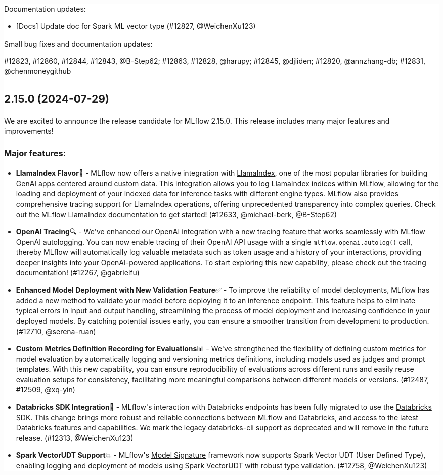 Documentation updates:

- [Docs] Update doc for Spark ML vector type (#12827, @WeichenXu123)

Small bug fixes and documentation updates:

#12823, #12860, #12844, #12843, @B-Step62; #12863, #12828, @harupy; #12845, @djliden; #12820, @annzhang-db; #12831, @chenmoneygithub

## 2.15.0 (2024-07-29)

We are excited to announce the release candidate for MLflow 2.15.0. This release includes many major features and improvements!

### Major features:

- **LlamaIndex Flavor**🦙 - MLflow now offers a native integration with [LlamaIndex](https://www.llamaindex.ai/), one of the most popular libraries for building GenAI apps centered around custom data. This integration allows you to log LlamaIndex indices within MLflow, allowing for the loading and deployment of your indexed data for inference tasks with different engine types. MLflow also provides comprehensive tracing support for LlamaIndex operations, offering unprecedented transparency into complex queries. Check out the [MLflow LlamaIndex documentation](https://mlflow.org/docs/latest/llms/llama-index/index.html) to get started! (#12633, @michael-berk, @B-Step62)

- **OpenAI Tracing**🔍 - We've enhanced our OpenAI integration with a new tracing feature that works seamlessly with MLflow OpenAI autologging. You can now enable tracing of their OpenAI API usage with a single `mlflow.openai.autolog()` call, thereby MLflow will automatically log valuable metadata such as token usage and a history of your interactions, providing deeper insights into your OpenAI-powered applications. To start exploring this new capability, please check out [the tracing documentation](https://mlflow.org/docs/latest/llms/tracing/index.html#automatic-tracing)! (#12267, @gabrielfu)

- **Enhanced Model Deployment with New Validation Feature**✅ - To improve the reliability of model deployments, MLflow has added a new method to validate your model before deploying it to an inference endpoint. This feature helps to eliminate typical errors in input and output handling, streamlining the process of model deployment and increasing confidence in your deployed models. By catching potential issues early, you can ensure a smoother transition from development to production. (#12710, @serena-ruan)

- **Custom Metrics Definition Recording for Evaluations**📊 - We've strengthened the flexibility of defining custom metrics for model evaluation by automatically logging and versioning metrics definitions, including models used as judges and prompt templates. With this new capability, you can ensure reproducibility of evaluations across different runs and easily reuse evaluation setups for consistency, facilitating more meaningful comparisons between different models or versions. (#12487, #12509, @xq-yin)

- **Databricks SDK Integration**🔐 - MLflow's interaction with Databricks endpoints has been fully migrated to use the [Databricks SDK](https://docs.databricks.com/en/dev-tools/sdk-python.html). This change brings more robust and reliable connections between MLflow and Databricks, and access to the latest Databricks features and capabilities. We mark the legacy databricks-cli support as deprecated and will remove in the future release. (#12313, @WeichenXu123)

- **Spark VectorUDT Support**💥 - MLflow's [Model Signature](https://mlflow.org/docs/latest/model/signatures.html) framework now supports Spark Vector UDT (User Defined Type), enabling logging and deployment of models using Spark VectorUDT with robust type validation. (#12758, @WeichenXu123)

